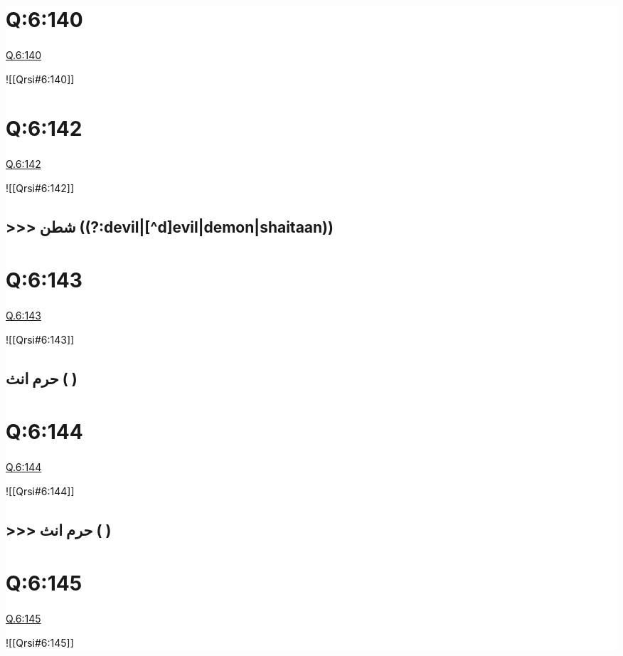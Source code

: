

# Q:6:140

[Q.6:140](https://quran.com/6:140/tafsirs/ar-tafsir-al-tabari)

![[Qrsi#6:140]]




# Q:6:142

[Q.6:142](https://quran.com/6:142/tafsirs/ar-tafsir-al-tabari)

![[Qrsi#6:142]]



## >>> شطن ((?:devil|[^d]evil|demon|shaitaan))



# Q:6:143

[Q.6:143](https://quran.com/6:143/tafsirs/ar-tafsir-al-tabari)

![[Qrsi#6:143]]

## حرم انث ( )



# Q:6:144

[Q.6:144](https://quran.com/6:144/tafsirs/ar-tafsir-al-tabari)

![[Qrsi#6:144]]



## >>> حرم انث ( )



# Q:6:145

[Q.6:145](https://quran.com/6:145/tafsirs/ar-tafsir-al-tabari)

![[Qrsi#6:145]]

